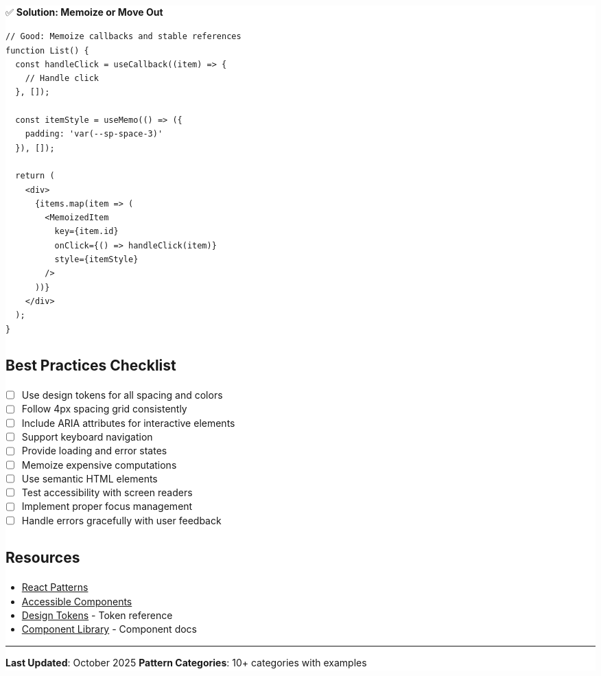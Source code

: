 ✅ **Solution: Memoize or Move Out**

```tsx
// Good: Memoize callbacks and stable references
function List() {
  const handleClick = useCallback((item) => {
    // Handle click
  }, []);

  const itemStyle = useMemo(() => ({
    padding: 'var(--sp-space-3)'
  }), []);

  return (
    <div>
      {items.map(item => (
        <MemoizedItem
          key={item.id}
          onClick={() => handleClick(item)}
          style={itemStyle}
        />
      ))}
    </div>
  );
}
```

## Best Practices Checklist

- [ ] Use design tokens for all spacing and colors
- [ ] Follow 4px spacing grid consistently
- [ ] Include ARIA attributes for interactive elements
- [ ] Support keyboard navigation
- [ ] Provide loading and error states
- [ ] Memoize expensive computations
- [ ] Use semantic HTML elements
- [ ] Test accessibility with screen readers
- [ ] Implement proper focus management
- [ ] Handle errors gracefully with user feedback

## Resources

- [React Patterns](https://reactpatterns.com/)
- [Accessible Components](https://www.w3.org/WAI/ARIA/apg/patterns/)
- [Design Tokens](../design-tokens/) - Token reference
- [Component Library](../components/) - Component docs

---

**Last Updated**: October 2025
**Pattern Categories**: 10+ categories with examples
